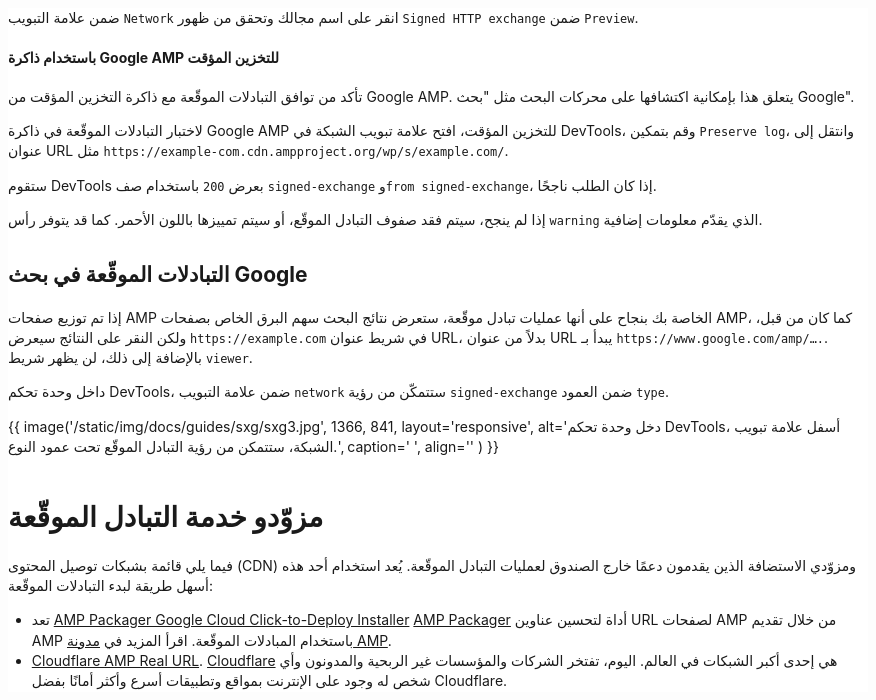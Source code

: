 ضمن علامة التبويب `Network` انقر على اسم مجالك وتحقق من ظهور `Signed HTTP exchange` ضمن `Preview`.

#### باستخدام ذاكرة Google AMP للتخزين المؤقت

تأكد من توافق التبادلات الموقّعة مع ذاكرة التخزين المؤقت من Google AMP. يتعلق هذا بإمكانية اكتشافها على محركات البحث مثل "بحث Google".

لاختبار التبادلات الموقّعة في ذاكرة Google AMP للتخزين المؤقت، افتح علامة تبويب الشبكة في DevTools، وقم بتمكين `Preserve log`، وانتقل إلى عنوان URL مثل `https://example-com.cdn.ampproject.org/wp/s/example.com/`.

ستقوم DevTools بعرض `200` باستخدام صف `signed-exchange` و`from signed-exchange`، إذا كان الطلب ناجحًا.

إذا لم ينجح، سيتم فقد صفوف التبادل الموقّع، أو سيتم تمييزها باللون الأحمر. كما قد يتوفر رأس `warning` الذي يقدّم معلومات إضافية.

## التبادلات الموقّعة في بحث Google

إذا تم توزيع صفحات AMP الخاصة بك بنجاح على أنها عمليات تبادل موقّعة، ستعرض نتائج البحث سهم البرق الخاص بصفحات AMP، كما كان من قبل، ولكن النقر على النتائج سيعرض `https://example.com` في شريط عنوان URL، بدلاً من عنوان URL يبدأ بـ `https://www.google.com/amp/….`. بالإضافة إلى ذلك، لن يظهر شريط `viewer`.

داخل وحدة تحكم DevTools، ضمن علامة التبويب `network` ستتمكّن من رؤية `signed-exchange` ضمن العمود `type`.

{{ image('/static/img/docs/guides/sxg/sxg3.jpg', 1366, 841, layout='responsive', alt='دخل وحدة تحكم DevTools، أسفل علامة تبويب الشبكة، ستتمكن من رؤية التبادل الموقّع تحت عمود النوع.', caption=' ', align='' ) }}

# مزوّدو خدمة التبادل الموقّعة

فيما يلي قائمة بشبكات توصيل المحتوى (CDN) ومزوّدي الاستضافة الذين يقدمون دعمًا خارج الصندوق لعمليات التبادل الموقّعة. يُعد استخدام أحد هذه أسهل طريقة لبدء التبادلات الموقّعة:

- تعد [AMP Packager Google Cloud Click-to-Deploy Installer](https://console.cloud.google.com/marketplace/details/google/amp-packager?filter=solution-type:k8s) [AMP Packager](https://github.com/ampproject/amppackager#amp-packager) أداة لتحسين عناوين URL لصفحات AMP من خلال تقديم AMP باستخدام المبادلات الموقّعة. اقرأ المزيد في [مدونة AMP](https://blog.amp.dev/2020/11/23/amp-packager-is-now-available-on-google-cloud-marketplace/).
- [Cloudflare AMP Real URL](https://www.cloudflare.com/website-optimization/amp-real-url/). [Cloudflare](https://www.cloudflare.com/) هي إحدى أكبر الشبكات في العالم. اليوم، تفتخر الشركات والمؤسسات غير الربحية والمدونون وأي شخص له وجود على الإنترنت بمواقع وتطبيقات أسرع وأكثر أمانًا بفضل Cloudflare.
